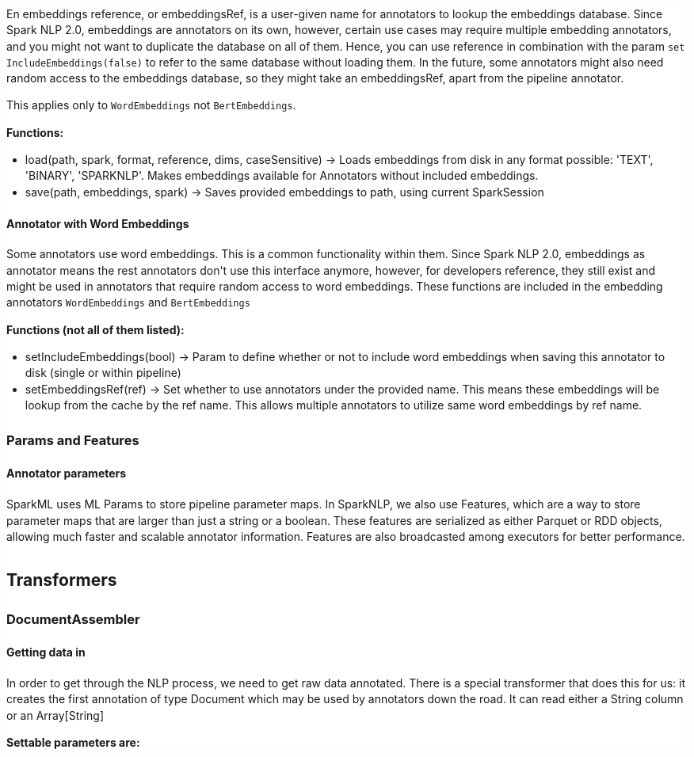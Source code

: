 En embeddings reference, or embeddingsRef, is a user-given name for annotators to lookup the embeddings database. Since Spark NLP 2.0, embeddings are
annotators on its own, however, certain use cases may require multiple embedding annotators, and you might not want to duplicate the
database on all of them. Hence, you can use reference in combination with the param `setIncludeEmbeddings(false)` to refer to the same database without loading them.
In the future, some annotators might also need random access to the embeddings database, so they might take an embeddingsRef, apart from the pipeline annotator.

This applies only to `WordEmbeddings` not `BertEmbeddings`.

**Functions:**

- load(path, spark, format, reference, dims, caseSensitive) -> Loads embeddings from disk in any format possible: 'TEXT', 'BINARY', 'SPARKNLP'. Makes embeddings available for Annotators without included embeddings.
- save(path, embeddings, spark) -> Saves provided embeddings to path, using current SparkSession

#### Annotator with Word Embeddings

Some annotators use word embeddings. This is a common functionality within them. Since Spark NLP 2.0, embeddings as annotator means the rest annotators don't use this interface anymore,
however, for developers reference, they still exist and might be used in annotators that require random access to word embeddings.
These functions are included in the embedding annotators `WordEmbeddings` and `BertEmbeddings`

**Functions (not all of them listed):**

- setIncludeEmbeddings(bool) -> Param to define whether or not to include word embeddings when saving this annotator to disk (single or within pipeline)
- setEmbeddingsRef(ref) -> Set whether to use annotators under the provided name. This means these embeddings will be lookup from the cache by the ref name. This allows multiple annotators to utilize same word embeddings by ref name.

### Params and Features

#### Annotator parameters

SparkML uses ML Params to store pipeline parameter maps. In SparkNLP, we also use Features, which are a way to store parameter maps that are larger than just a string or a boolean. These features are serialized as either Parquet or RDD objects, allowing much faster and scalable annotator information. Features are also broadcasted among executors for better performance.  

## Transformers

### DocumentAssembler

#### Getting data in

In order to get through the NLP process, we need to get raw data annotated. There is a special transformer that does this for us: it creates the first annotation of type Document which may be used by annotators down the road. It can read either a String column or an Array\[String\]  

**Settable parameters are:**
